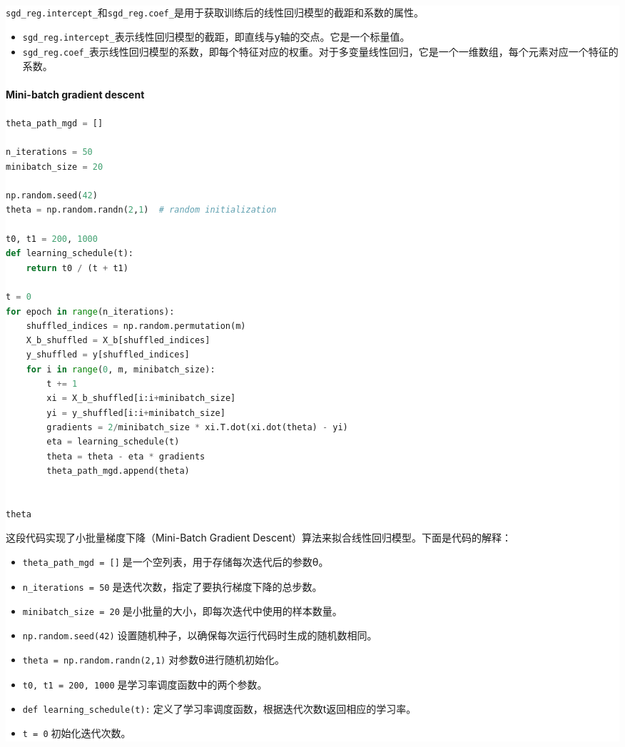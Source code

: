 `sgd_reg.intercept_`和`sgd_reg.coef_`是用于获取训练后的线性回归模型的截距和系数的属性。

- `sgd_reg.intercept_`表示线性回归模型的截距，即直线与y轴的交点。它是一个标量值。
- `sgd_reg.coef_`表示线性回归模型的系数，即每个特征对应的权重。对于多变量线性回归，它是一个一维数组，每个元素对应一个特征的系数。



#### Mini-batch gradient descent

```py
theta_path_mgd = []

n_iterations = 50
minibatch_size = 20

np.random.seed(42)
theta = np.random.randn(2,1)  # random initialization

t0, t1 = 200, 1000
def learning_schedule(t):
    return t0 / (t + t1)

t = 0
for epoch in range(n_iterations):
    shuffled_indices = np.random.permutation(m)
    X_b_shuffled = X_b[shuffled_indices]
    y_shuffled = y[shuffled_indices]
    for i in range(0, m, minibatch_size):
        t += 1
        xi = X_b_shuffled[i:i+minibatch_size]
        yi = y_shuffled[i:i+minibatch_size]
        gradients = 2/minibatch_size * xi.T.dot(xi.dot(theta) - yi)
        eta = learning_schedule(t)
        theta = theta - eta * gradients
        theta_path_mgd.append(theta)
        
        
theta
```

这段代码实现了小批量梯度下降（Mini-Batch Gradient Descent）算法来拟合线性回归模型。下面是代码的解释：

- `theta_path_mgd = []` 是一个空列表，用于存储每次迭代后的参数θ。

- `n_iterations = 50` 是迭代次数，指定了要执行梯度下降的总步数。

- `minibatch_size = 20` 是小批量的大小，即每次迭代中使用的样本数量。

- `np.random.seed(42)` 设置随机种子，以确保每次运行代码时生成的随机数相同。

- `theta = np.random.randn(2,1)` 对参数θ进行随机初始化。

- `t0, t1 = 200, 1000` 是学习率调度函数中的两个参数。

- `def learning_schedule(t):` 定义了学习率调度函数，根据迭代次数t返回相应的学习率。

- `t = 0` 初始化迭代次数。
